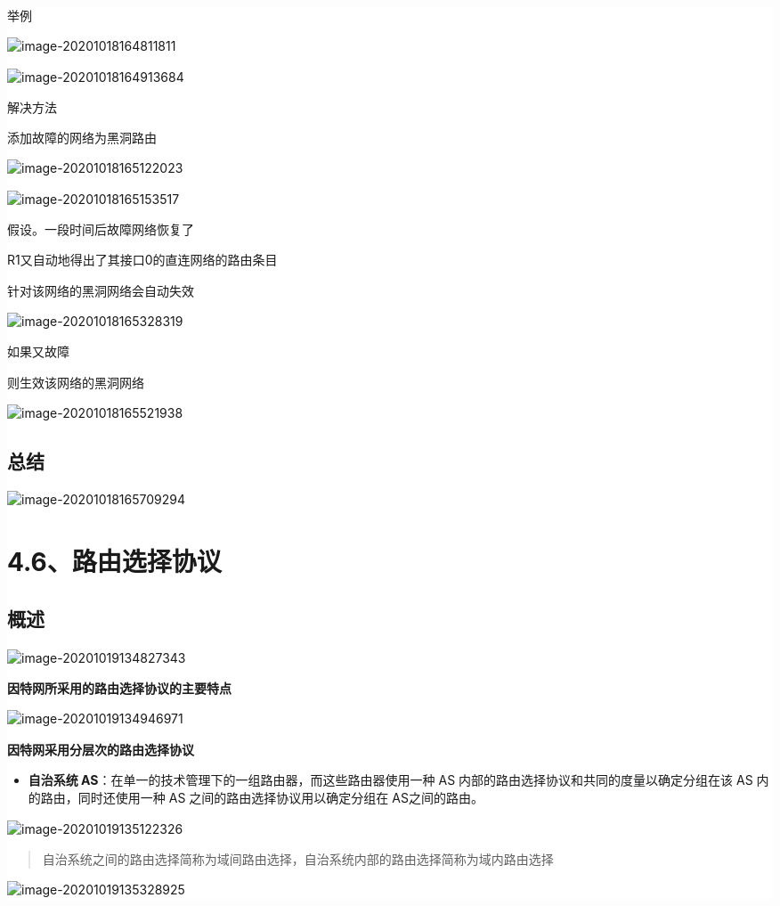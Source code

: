 举例

![image-20201018164811811](20201020153228.png)

![image-20201018164913684](20201020153232.png)

解决方法

添加故障的网络为黑洞路由

![image-20201018165122023](20201020153237.png)

![image-20201018165153517](20201020153241.png)

假设。一段时间后故障网络恢复了

R1又自动地得出了其接口0的直连网络的路由条目

针对该网络的黑洞网络会自动失效

![image-20201018165328319](20201020153246.png)

如果又故障

则生效该网络的黑洞网络

![image-20201018165521938](20201020153251.png)

## 总结

![image-20201018165709294](20201020153255.png)

# 4.6、路由选择协议

## 概述

![image-20201019134827343](20201020153301.png)

**因特网所采用的路由选择协议的主要特点**

![image-20201019134946971](20201020153308.png)

**因特网采用分层次的路由选择协议**

- **自治系统 AS**：在单一的技术管理下的一组路由器，而这些路由器使用一种 AS 内部的路由选择协议和共同的度量以确定分组在该 AS 内的路由，同时还使用一种 AS 之间的路由选择协议用以确定分组在 AS之间的路由。

![image-20201019135122326](20201020153312.png)

> 自治系统之间的路由选择简称为域间路由选择，自治系统内部的路由选择简称为域内路由选择

![image-20201019135328925](20201020153317.png)
